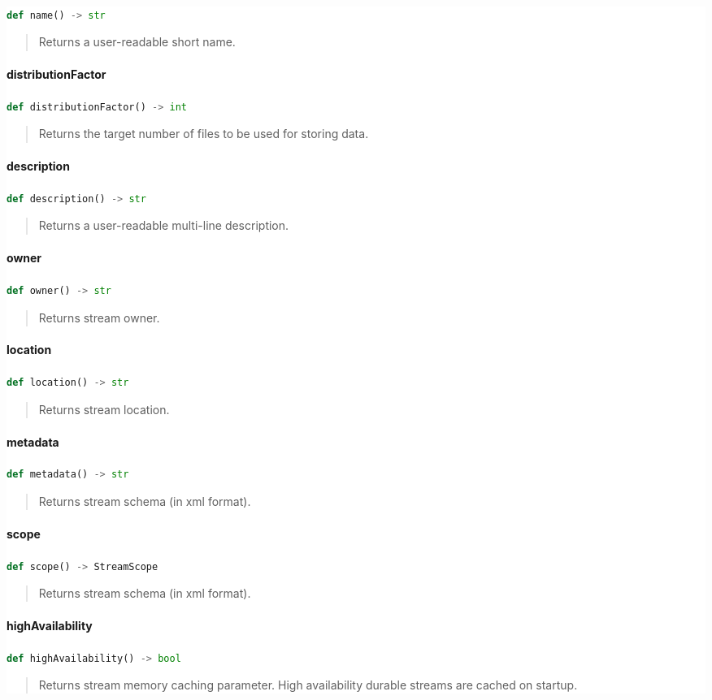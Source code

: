 ```python
def name() -> str
```

> Returns a user-readable short name.

#### distributionFactor

```python
def distributionFactor() -> int
```

> Returns the target number of files to be used for storing data.

#### description

```python
def description() -> str
```

> Returns a user-readable multi-line description.

#### owner

```python
def owner() -> str
```

> Returns stream owner.

#### location

```python
def location() -> str
```

> Returns stream location.

#### metadata

```python
def metadata() -> str
```

> Returns stream schema (in xml format).

#### scope

```python
def scope() -> StreamScope
```

> Returns stream schema (in xml format).

#### highAvailability

```python
def highAvailability() -> bool
```

> Returns stream memory caching parameter. High availability durable streams are cached on startup.
